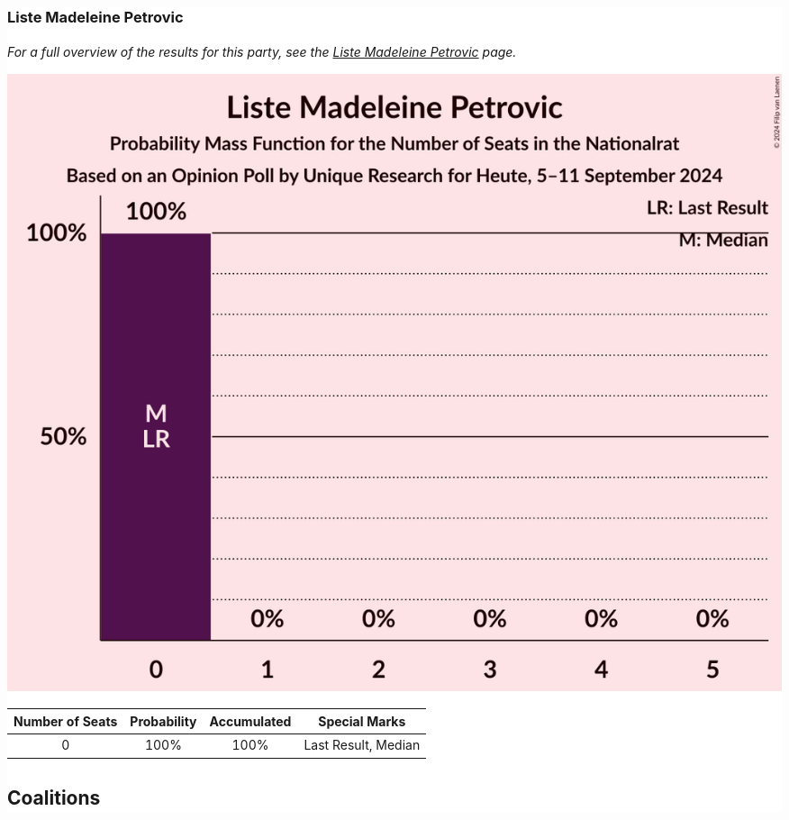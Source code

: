 ### Liste Madeleine Petrovic

*For a full overview of the results for this party, see the [Liste Madeleine Petrovic](party-listemadeleinepetrovic.html) page.*

![Graph with seats probability mass function not yet produced](2024-09-11-UniqueResearch-seats-pmf-listemadeleinepetrovic.png "Seats Probability Mass Function")

| Number of Seats | Probability | Accumulated | Special Marks |
|:---------------:|:-----------:|:-----------:|:-------------:|
| 0 | 100% | 100% | Last Result, Median |


## Coalitions

